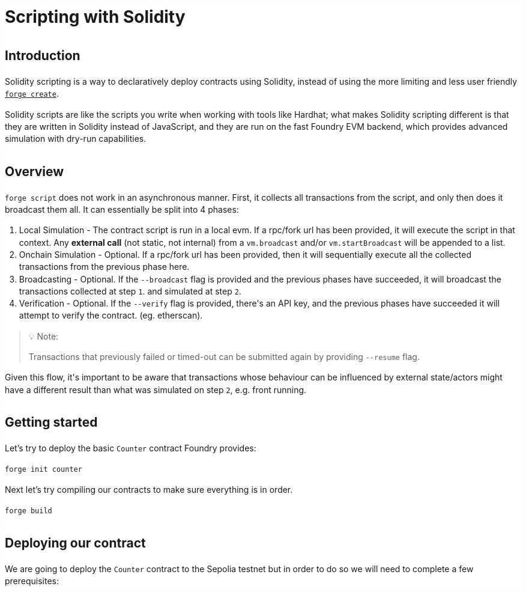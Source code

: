 # Scripting with Solidity

## Introduction

Solidity scripting is a way to declaratively deploy contracts using Solidity, instead of using the more limiting and less user friendly [`forge create`](../reference/forge/forge-create.md).

Solidity scripts are like the scripts you write when working with tools like Hardhat; what makes Solidity scripting different is that they are written in Solidity instead of JavaScript, and they are run on the fast Foundry EVM backend, which provides advanced simulation with dry-run capabilities.

## Overview

`forge script` does not work in an asynchronous manner. First, it collects all transactions from the script, and only then does it broadcast them all. It can essentially be split into 4 phases:

1. Local Simulation - The contract script is run in a local evm. If a rpc/fork url has been provided, it will execute the script in that context. Any **external call** (not static, not internal) from a `vm.broadcast` and/or `vm.startBroadcast` will be appended to a list.
2. Onchain Simulation - Optional. If a rpc/fork url has been provided, then it will sequentially execute all the collected transactions from the previous phase here.
3. Broadcasting - Optional. If the `--broadcast` flag is provided and the previous phases have succeeded, it will broadcast the transactions collected at step `1`. and simulated at step `2`.
4. Verification - Optional. If the `--verify` flag is provided, there's an API key, and the previous phases have succeeded it will attempt to verify the contract. (eg. etherscan).

> 💡 Note:
>
> Transactions that previously failed or timed-out can be submitted again by providing `--resume` flag.

Given this flow, it's important to be aware that transactions whose behaviour can be influenced by external state/actors might have a different result than what was simulated on step `2`, e.g. front running.

## Getting started

Let’s try to deploy the basic `Counter` contract Foundry provides:

```sh
forge init counter
```

Next let’s try compiling our contracts to make sure everything is in order.

```sh
forge build
```

## Deploying our contract

We are going to deploy the `Counter` contract to the Sepolia testnet but in order to do so we will need to complete a few prerequisites:
